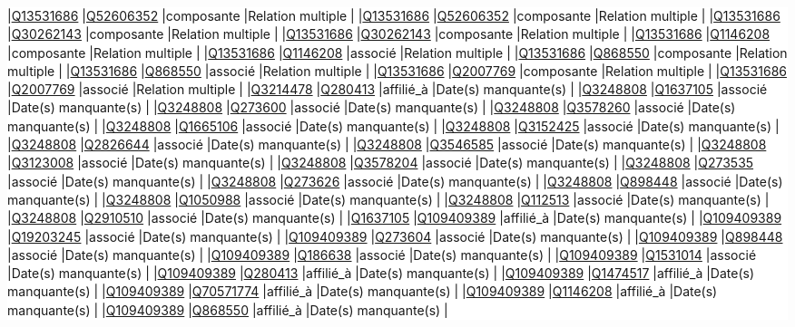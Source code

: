 |[Q13531686](https://www.wikidata.org/wiki/Q13531686)   |[Q52606352](https://www.wikidata.org/wiki/Q52606352)   |composante |Relation multiple    |
|[Q13531686](https://www.wikidata.org/wiki/Q13531686)   |[Q52606352](https://www.wikidata.org/wiki/Q52606352)   |composante |Relation multiple    |
|[Q13531686](https://www.wikidata.org/wiki/Q13531686)   |[Q30262143](https://www.wikidata.org/wiki/Q30262143)   |composante |Relation multiple    |
|[Q13531686](https://www.wikidata.org/wiki/Q13531686)   |[Q30262143](https://www.wikidata.org/wiki/Q30262143)   |composante |Relation multiple    |
|[Q13531686](https://www.wikidata.org/wiki/Q13531686)   |[Q1146208](https://www.wikidata.org/wiki/Q1146208)     |composante |Relation multiple    |
|[Q13531686](https://www.wikidata.org/wiki/Q13531686)   |[Q1146208](https://www.wikidata.org/wiki/Q1146208)     |associé    |Relation multiple    |
|[Q13531686](https://www.wikidata.org/wiki/Q13531686)   |[Q868550](https://www.wikidata.org/wiki/Q868550)       |composante |Relation multiple    |
|[Q13531686](https://www.wikidata.org/wiki/Q13531686)   |[Q868550](https://www.wikidata.org/wiki/Q868550)       |associé    |Relation multiple    |
|[Q13531686](https://www.wikidata.org/wiki/Q13531686)   |[Q2007769](https://www.wikidata.org/wiki/Q2007769)     |composante |Relation multiple    |
|[Q13531686](https://www.wikidata.org/wiki/Q13531686)   |[Q2007769](https://www.wikidata.org/wiki/Q2007769)     |associé    |Relation multiple    |
|[Q3214478](https://www.wikidata.org/wiki/Q3214478)     |[Q280413](https://www.wikidata.org/wiki/Q280413)       |affilié_à  |Date(s) manquante(s) |
|[Q3248808](https://www.wikidata.org/wiki/Q3248808)     |[Q1637105](https://www.wikidata.org/wiki/Q1637105)     |associé    |Date(s) manquante(s) |
|[Q3248808](https://www.wikidata.org/wiki/Q3248808)     |[Q273600](https://www.wikidata.org/wiki/Q273600)       |associé    |Date(s) manquante(s) |
|[Q3248808](https://www.wikidata.org/wiki/Q3248808)     |[Q3578260](https://www.wikidata.org/wiki/Q3578260)     |associé    |Date(s) manquante(s) |
|[Q3248808](https://www.wikidata.org/wiki/Q3248808)     |[Q1665106](https://www.wikidata.org/wiki/Q1665106)     |associé    |Date(s) manquante(s) |
|[Q3248808](https://www.wikidata.org/wiki/Q3248808)     |[Q3152425](https://www.wikidata.org/wiki/Q3152425)     |associé    |Date(s) manquante(s) |
|[Q3248808](https://www.wikidata.org/wiki/Q3248808)     |[Q2826644](https://www.wikidata.org/wiki/Q2826644)     |associé    |Date(s) manquante(s) |
|[Q3248808](https://www.wikidata.org/wiki/Q3248808)     |[Q3546585](https://www.wikidata.org/wiki/Q3546585)     |associé    |Date(s) manquante(s) |
|[Q3248808](https://www.wikidata.org/wiki/Q3248808)     |[Q3123008](https://www.wikidata.org/wiki/Q3123008)     |associé    |Date(s) manquante(s) |
|[Q3248808](https://www.wikidata.org/wiki/Q3248808)     |[Q3578204](https://www.wikidata.org/wiki/Q3578204)     |associé    |Date(s) manquante(s) |
|[Q3248808](https://www.wikidata.org/wiki/Q3248808)     |[Q273535](https://www.wikidata.org/wiki/Q273535)       |associé    |Date(s) manquante(s) |
|[Q3248808](https://www.wikidata.org/wiki/Q3248808)     |[Q273626](https://www.wikidata.org/wiki/Q273626)       |associé    |Date(s) manquante(s) |
|[Q3248808](https://www.wikidata.org/wiki/Q3248808)     |[Q898448](https://www.wikidata.org/wiki/Q898448)       |associé    |Date(s) manquante(s) |
|[Q3248808](https://www.wikidata.org/wiki/Q3248808)     |[Q1050988](https://www.wikidata.org/wiki/Q1050988)     |associé    |Date(s) manquante(s) |
|[Q3248808](https://www.wikidata.org/wiki/Q3248808)     |[Q112513](https://www.wikidata.org/wiki/Q112513)       |associé    |Date(s) manquante(s) |
|[Q3248808](https://www.wikidata.org/wiki/Q3248808)     |[Q2910510](https://www.wikidata.org/wiki/Q2910510)     |associé    |Date(s) manquante(s) |
|[Q1637105](https://www.wikidata.org/wiki/Q1637105)     |[Q109409389](https://www.wikidata.org/wiki/Q109409389) |affilié_à  |Date(s) manquante(s) |
|[Q109409389](https://www.wikidata.org/wiki/Q109409389) |[Q19203245](https://www.wikidata.org/wiki/Q19203245)   |associé    |Date(s) manquante(s) |
|[Q109409389](https://www.wikidata.org/wiki/Q109409389) |[Q273604](https://www.wikidata.org/wiki/Q273604)       |associé    |Date(s) manquante(s) |
|[Q109409389](https://www.wikidata.org/wiki/Q109409389) |[Q898448](https://www.wikidata.org/wiki/Q898448)       |associé    |Date(s) manquante(s) |
|[Q109409389](https://www.wikidata.org/wiki/Q109409389) |[Q186638](https://www.wikidata.org/wiki/Q186638)       |associé    |Date(s) manquante(s) |
|[Q109409389](https://www.wikidata.org/wiki/Q109409389) |[Q1531014](https://www.wikidata.org/wiki/Q1531014)     |associé    |Date(s) manquante(s) |
|[Q109409389](https://www.wikidata.org/wiki/Q109409389) |[Q280413](https://www.wikidata.org/wiki/Q280413)       |affilié_à  |Date(s) manquante(s) |
|[Q109409389](https://www.wikidata.org/wiki/Q109409389) |[Q1474517](https://www.wikidata.org/wiki/Q1474517)     |affilié_à  |Date(s) manquante(s) |
|[Q109409389](https://www.wikidata.org/wiki/Q109409389) |[Q70571774](https://www.wikidata.org/wiki/Q70571774)   |affilié_à  |Date(s) manquante(s) |
|[Q109409389](https://www.wikidata.org/wiki/Q109409389) |[Q1146208](https://www.wikidata.org/wiki/Q1146208)     |affilié_à  |Date(s) manquante(s) |
|[Q109409389](https://www.wikidata.org/wiki/Q109409389) |[Q868550](https://www.wikidata.org/wiki/Q868550)       |affilié_à  |Date(s) manquante(s) |